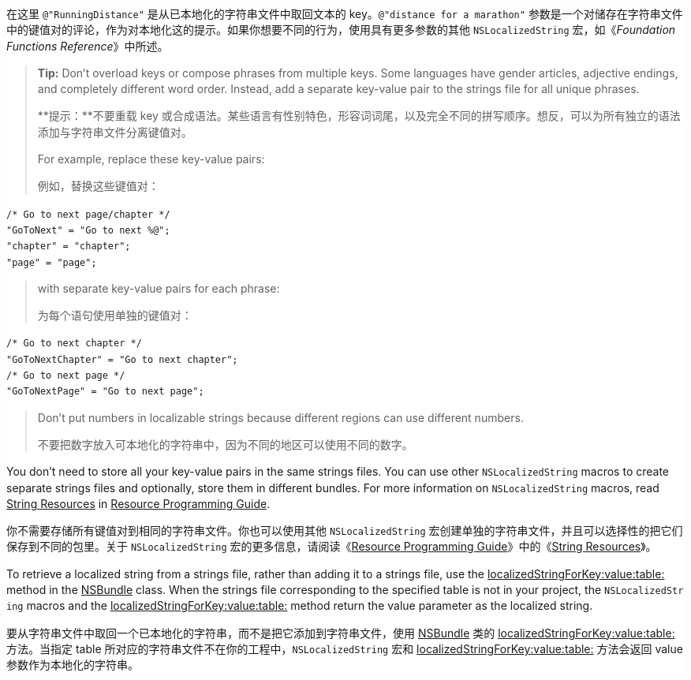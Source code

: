 在这里 `@"RunningDistance"` 是从已本地化的字符串文件中取回文本的 key。`@"distance for a marathon"` 参数是一个对储存在字符串文件中的键值对的评论，作为对本地化这的提示。如果你想要不同的行为，使用具有更多参数的其他 `NSLocalizedString` 宏，如《_Foundation Functions Reference_》中所述。

> **Tip:** Don’t overload keys or compose phrases from multiple keys. Some languages have gender articles, adjective endings, and completely different word order.   Instead, add a separate key-value pair to the strings file for all unique phrases.
>
>	**提示：**不要重载 key 或合成语法。某些语言有性别特色，形容词词尾，以及完全不同的拼写顺序。想反，可以为所有独立的语法添加与字符串文件分离键值对。
>
> For example, replace these key-value pairs:
> 
> 例如，替换这些键值对：
>
	/* Go to next page/chapter */
	"GoToNext" = "Go to next %@";
	"chapter" = "chapter";
	"page" = "page";
>
> with separate key-value pairs for each phrase:
> 
> 为每个语句使用单独的键值对：
>
	/* Go to next chapter */
	"GoToNextChapter" = "Go to next chapter";
	/* Go to next page */
	"GoToNextPage" = "Go to next page";

> Don’t put numbers in localizable strings because different regions can use different numbers.
> 
> 不要把数字放入可本地化的字符串中，因为不同的地区可以使用不同的数字。

You don’t need to store all your key-value pairs in the same strings files. You can use other `NSLocalizedString` macros to create separate strings files and optionally, store them in different bundles. For more information on `NSLocalizedString` macros, read [String Resources](https://developer.apple.com/library/content/documentation/Cocoa/Conceptual/LoadingResources/Strings/Strings.html#//apple_ref/doc/uid/10000051i-CH6) in [Resource Programming Guide](https://developer.apple.com/library/content/documentation/Cocoa/Conceptual/LoadingResources/Introduction/Introduction.html#//apple_ref/doc/uid/10000051i).

你不需要存储所有键值对到相同的字符串文件。你也可以使用其他 `NSLocalizedString` 宏创建单独的字符串文件，并且可以选择性的把它们保存到不同的包里。关于 `NSLocalizedString` 宏的更多信息，请阅读《[Resource Programming Guide](https://developer.apple.com/library/content/documentation/Cocoa/Conceptual/LoadingResources/Introduction/Introduction.html#//apple_ref/doc/uid/10000051i)》中的《[String Resources](https://developer.apple.com/library/content/documentation/Cocoa/Conceptual/LoadingResources/Strings/Strings.html#//apple_ref/doc/uid/10000051i-CH6)》。

To retrieve a localized string from a strings file, rather than adding it to a strings file, use the [localizedStringForKey:value:table:](https://developer.apple.com/documentation/foundation/bundle/1417694-localizedstring) method in the [NSBundle](https://developer.apple.com/documentation/foundation/nsbundle) class. When the strings file corresponding to the specified table is not in your project, the `NSLocalizedString` macros and the [localizedStringForKey:value:table:](https://developer.apple.com/documentation/foundation/bundle/1417694-localizedstring) method return the value parameter as the localized string.

要从字符串文件中取回一个已本地化的字符串，而不是把它添加到字符串文件，使用 [NSBundle](https://developer.apple.com/documentation/foundation/nsbundle) 类的 [localizedStringForKey:value:table:](https://developer.apple.com/documentation/foundation/bundle/1417694-localizedstring) 方法。当指定 table 所对应的字符串文件不在你的工程中，`NSLocalizedString` 宏和 [localizedStringForKey:value:table:](https://developer.apple.com/documentation/foundation/bundle/1417694-localizedstring) 方法会返回 value 参数作为本地化的字符串。
